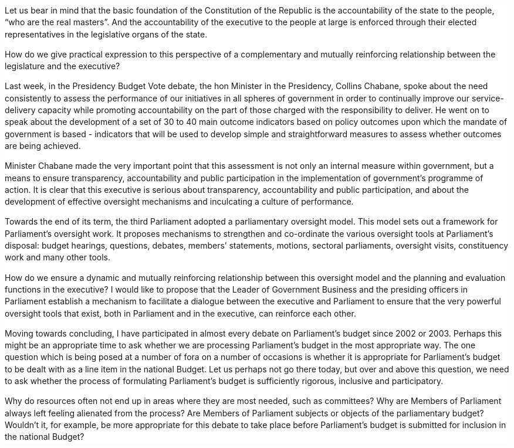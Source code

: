 Let us bear in mind that the basic foundation of the Constitution of the
Republic is the accountability of the state to the people, “who are the
real masters”. And the accountability of the executive to the people at
large is enforced through their elected representatives in the legislative
organs of the state.

How do we give practical expression to this perspective of a complementary
and mutually reinforcing relationship between the legislature and the
executive?

Last week, in the Presidency Budget Vote debate, the hon Minister in the
Presidency, Collins Chabane, spoke about the need consistently to assess
the performance of our initiatives in all spheres of government in order to
continually improve our service-delivery capacity while promoting
accountability on the part of those charged with the responsibility to
deliver. He went on to speak about the development of a set of 30 to 40
main outcome indicators based on policy outcomes upon which the mandate of
government is based - indicators that will be used to develop simple and
straightforward measures to assess whether outcomes are being achieved.

Minister Chabane made the very important point that this assessment is not
only an internal measure within government, but a means to ensure
transparency, accountability and public participation in the implementation
of government’s programme of action. It is clear that this executive is
serious about transparency, accountability and public participation, and
about the development of effective oversight mechanisms and inculcating a
culture of performance.

Towards the end of its term, the third Parliament adopted a parliamentary
oversight model. This model sets out a framework for Parliament’s oversight
work. It proposes mechanisms to strengthen and co-ordinate the various
oversight tools at Parliament’s disposal: budget hearings, questions,
debates, members’ statements, motions, sectoral parliaments, oversight
visits, constituency work and many other tools.

How do we ensure a dynamic and mutually reinforcing relationship between
this oversight model and the planning and evaluation functions in the
executive? I would like to propose that the Leader of Government Business
and the presiding officers in Parliament establish a mechanism to
facilitate a dialogue between the executive and Parliament to ensure that
the very powerful oversight tools that exist, both in Parliament and in the
executive, can reinforce each other.

Moving towards concluding, I have participated in almost every debate on
Parliament’s budget since 2002 or 2003. Perhaps this might be an
appropriate time to ask whether we are processing Parliament’s budget in
the most appropriate way. The one question which is being posed at a number
of fora on a number of occasions is whether it is appropriate for
Parliament’s budget to be dealt with as a line item in the national Budget.
Let us perhaps not go there today, but over and above this question, we
need to ask whether the process of formulating Parliament’s budget is
sufficiently rigorous, inclusive and participatory.

Why do resources often not end up in areas where they are most needed, such
as committees? Why are Members of Parliament always left feeling alienated
from the process? Are Members of Parliament subjects or objects of the
parliamentary budget? Wouldn’t it, for example, be more appropriate for
this debate to take place before Parliament’s budget is submitted for
inclusion in the national Budget?
